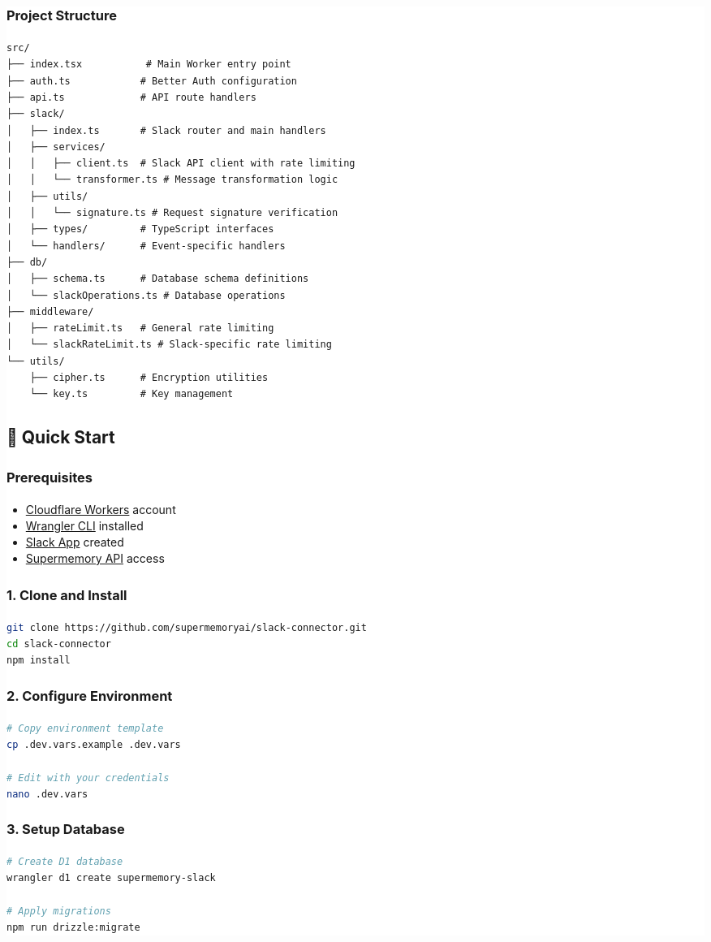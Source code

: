 ### Project Structure
```
src/
├── index.tsx           # Main Worker entry point
├── auth.ts            # Better Auth configuration
├── api.ts             # API route handlers
├── slack/
│   ├── index.ts       # Slack router and main handlers
│   ├── services/
│   │   ├── client.ts  # Slack API client with rate limiting
│   │   └── transformer.ts # Message transformation logic
│   ├── utils/
│   │   └── signature.ts # Request signature verification
│   ├── types/         # TypeScript interfaces
│   └── handlers/      # Event-specific handlers
├── db/
│   ├── schema.ts      # Database schema definitions
│   └── slackOperations.ts # Database operations
├── middleware/
│   ├── rateLimit.ts   # General rate limiting
│   └── slackRateLimit.ts # Slack-specific rate limiting
└── utils/
    ├── cipher.ts      # Encryption utilities
    └── key.ts         # Key management
```

## 🚦 Quick Start

### Prerequisites
- [Cloudflare Workers](https://workers.cloudflare.com/) account
- [Wrangler CLI](https://developers.cloudflare.com/workers/wrangler/) installed
- [Slack App](https://api.slack.com/apps) created
- [Supermemory API](https://supermemory.ai) access

### 1. Clone and Install
```bash
git clone https://github.com/supermemoryai/slack-connector.git
cd slack-connector
npm install
```

### 2. Configure Environment
```bash
# Copy environment template
cp .dev.vars.example .dev.vars

# Edit with your credentials
nano .dev.vars
```

### 3. Setup Database
```bash
# Create D1 database
wrangler d1 create supermemory-slack

# Apply migrations
npm run drizzle:migrate
```
